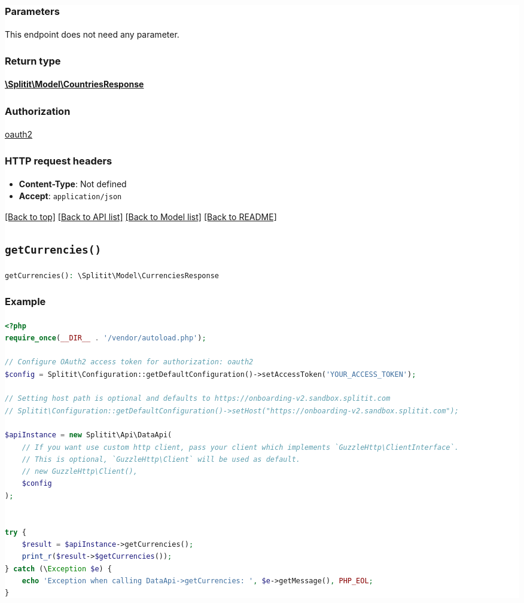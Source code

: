 ### Parameters

This endpoint does not need any parameter.

### Return type

[**\Splitit\Model\CountriesResponse**](../Model/CountriesResponse.md)

### Authorization

[oauth2](../../README.md#oauth2)

### HTTP request headers

- **Content-Type**: Not defined
- **Accept**: `application/json`

[[Back to top]](#) [[Back to API list]](../../README.md#endpoints)
[[Back to Model list]](../../README.md#models)
[[Back to README]](../../README.md)

## `getCurrencies()`

```php
getCurrencies(): \Splitit\Model\CurrenciesResponse
```



### Example

```php
<?php
require_once(__DIR__ . '/vendor/autoload.php');

// Configure OAuth2 access token for authorization: oauth2
$config = Splitit\Configuration::getDefaultConfiguration()->setAccessToken('YOUR_ACCESS_TOKEN');

// Setting host path is optional and defaults to https://onboarding-v2.sandbox.splitit.com
// Splitit\Configuration::getDefaultConfiguration()->setHost("https://onboarding-v2.sandbox.splitit.com");

$apiInstance = new Splitit\Api\DataApi(
    // If you want use custom http client, pass your client which implements `GuzzleHttp\ClientInterface`.
    // This is optional, `GuzzleHttp\Client` will be used as default.
    // new GuzzleHttp\Client(),
    $config
);


try {
    $result = $apiInstance->getCurrencies();
    print_r($result->$getCurrencies());
} catch (\Exception $e) {
    echo 'Exception when calling DataApi->getCurrencies: ', $e->getMessage(), PHP_EOL;
}
```
